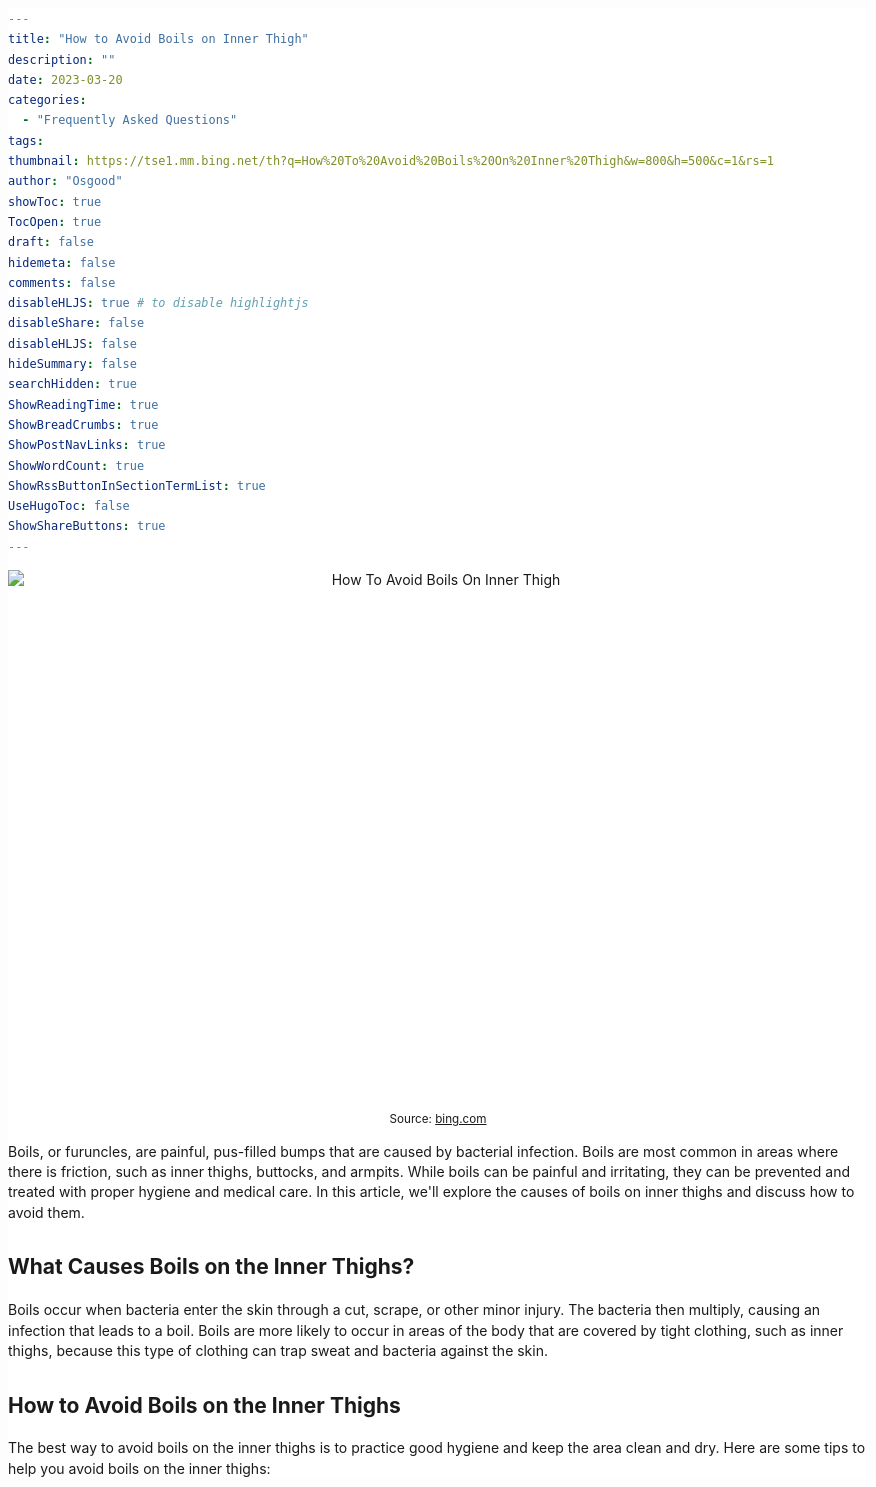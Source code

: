 ```yaml
---
title: "How to Avoid Boils on Inner Thigh"
description: ""
date: 2023-03-20
categories:
  - "Frequently Asked Questions" 
tags: 
thumbnail: https://tse1.mm.bing.net/th?q=How%20To%20Avoid%20Boils%20On%20Inner%20Thigh&w=800&h=500&c=1&rs=1
author: "Osgood"
showToc: true
TocOpen: true
draft: false
hidemeta: false
comments: false
disableHLJS: true # to disable highlightjs
disableShare: false
disableHLJS: false
hideSummary: false
searchHidden: true
ShowReadingTime: true
ShowBreadCrumbs: true
ShowPostNavLinks: true
ShowWordCount: true
ShowRssButtonInSectionTermList: true
UseHugoToc: false
ShowShareButtons: true
---
```


<center>
	<img src="https://tse1.mm.bing.net/th?q=How%20To%20Avoid%20Boils%20On%20Inner%20Thigh&w=800&h=500&c=1&rs=1" alt="How To Avoid Boils On Inner Thigh" width="800" height="500" style="display: block; width: 100%; height: auto">
	<small>Source: <a href="https://www.bing.com" rel="nofollow">bing.com</a></small>
</center>

Boils, or furuncles, are painful, pus-filled bumps that are caused by bacterial infection. Boils are most common in areas where there is friction, such as inner thighs, buttocks, and armpits. While boils can be painful and irritating, they can be prevented and treated with proper hygiene and medical care. In this article, we'll explore the causes of boils on inner thighs and discuss how to avoid them.

<h2>What Causes Boils on the Inner Thighs?</h2>

Boils occur when bacteria enter the skin through a cut, scrape, or other minor injury. The bacteria then multiply, causing an infection that leads to a boil. Boils are more likely to occur in areas of the body that are covered by tight clothing, such as inner thighs, because this type of clothing can trap sweat and bacteria against the skin.

<h2>How to Avoid Boils on the Inner Thighs</h2>

The best way to avoid boils on the inner thighs is to practice good hygiene and keep the area clean and dry. Here are some tips to help you avoid boils on the inner thighs:
